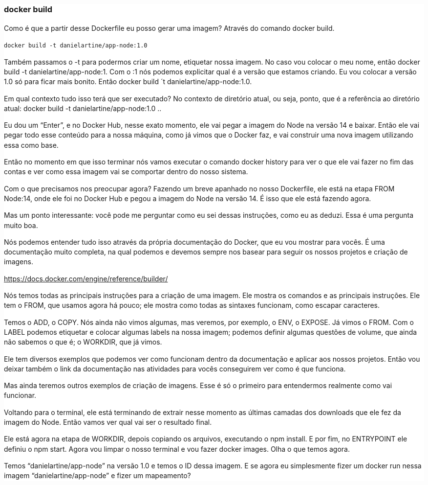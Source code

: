 ### docker build
Como é que a partir desse Dockerfile eu posso gerar uma imagem? Através do comando docker build.

```
docker build -t danielartine/app-node:1.0
```

Também passamos o -t para podermos criar um nome, etiquetar nossa imagem. No caso vou colocar o meu nome, então docker build -t danielartine/app-node:1. Com o :1 nós podemos explicitar qual é a versão que estamos criando. Eu vou colocar a versão 1.0 só para ficar mais bonito. Então docker build ´t danielartine/app-node:1.0.

Em qual contexto tudo isso terá que ser executado? No contexto de diretório atual, ou seja, ponto, que é a referência ao diretório atual: docker build -t danielartine/app-node:1.0 ..

Eu dou um “Enter”, e no Docker Hub, nesse exato momento, ele vai pegar a imagem do Node na versão 14 e baixar. Então ele vai pegar todo esse conteúdo para a nossa máquina, como já vimos que o Docker faz, e vai construir uma nova imagem utilizando essa como base.

Então no momento em que isso terminar nós vamos executar o comando docker history para ver o que ele vai fazer no fim das contas e ver como essa imagem vai se comportar dentro do nosso sistema.

Com o que precisamos nos preocupar agora? Fazendo um breve apanhado no nosso Dockerfile, ele está na etapa FROM Node:14, onde ele foi no Docker Hub e pegou a imagem do Node na versão 14. É isso que ele está fazendo agora.

Mas um ponto interessante: você pode me perguntar como eu sei dessas instruções, como eu as deduzi. Essa é uma pergunta muito boa.

Nós podemos entender tudo isso através da própria documentação do Docker, que eu vou mostrar para vocês. É uma documentação muito completa, na qual podemos e devemos sempre nos basear para seguir os nossos projetos e criação de imagens.

https://docs.docker.com/engine/reference/builder/

Nós temos todas as principais instruções para a criação de uma imagem. Ele mostra os comandos e as principais instruções. Ele tem o FROM, que usamos agora há pouco; ele mostra como todas as sintaxes funcionam, como escapar caracteres.

Temos o ADD, o COPY. Nós ainda não vimos algumas, mas veremos, por exemplo, o ENV, o EXPOSE. Já vimos o FROM. Com o LABEL podemos etiquetar e colocar algumas labels na nossa imagem; podemos definir algumas questões de volume, que ainda não sabemos o que é; o WORKDIR, que já vimos.

Ele tem diversos exemplos que podemos ver como funcionam dentro da documentação e aplicar aos nossos projetos. Então vou deixar também o link da documentação nas atividades para vocês conseguirem ver como é que funciona.

Mas ainda teremos outros exemplos de criação de imagens. Esse é só o primeiro para entendermos realmente como vai funcionar.

Voltando para o terminal, ele está terminando de extrair nesse momento as últimas camadas dos downloads que ele fez da imagem do Node. Então vamos ver qual vai ser o resultado final.

Ele está agora na etapa de WORKDIR, depois copiando os arquivos, executando o npm install. E por fim, no ENTRYPOINT ele definiu o npm start. Agora vou limpar o nosso terminal e vou fazer docker images. Olha o que temos agora.

Temos “danielartine/app-node” na versão 1.0 e temos o ID dessa imagem. E se agora eu simplesmente fizer um docker run nessa imagem “danielartine/app-node” e fizer um mapeamento?
